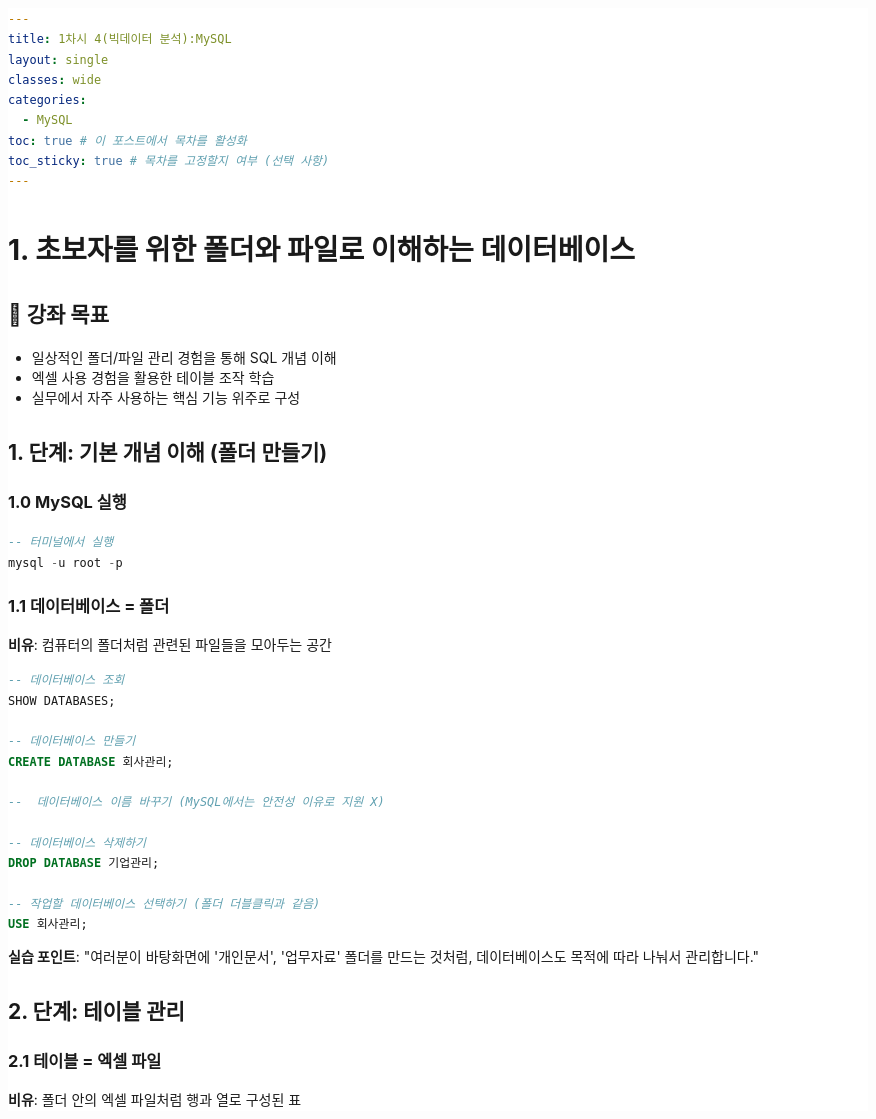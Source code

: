```yaml
---
title: 1차시 4(빅데이터 분석):MySQL
layout: single
classes: wide
categories:
  - MySQL
toc: true # 이 포스트에서 목차를 활성화
toc_sticky: true # 목차를 고정할지 여부 (선택 사항)
---
```


# 1. 초보자를 위한 폴더와 파일로 이해하는 데이터베이스

## 🎯 강좌 목표
- 일상적인 폴더/파일 관리 경험을 통해 SQL 개념 이해
- 엑셀 사용 경험을 활용한 테이블 조작 학습
- 실무에서 자주 사용하는 핵심 기능 위주로 구성

## 1. 단계: 기본 개념 이해 (폴더 만들기)
### 1.0 MySQL 실행
```sql
-- 터미널에서 실행
mysql -u root -p
```
### 1.1 데이터베이스 = 폴더
**비유**: 컴퓨터의 폴더처럼 관련된 파일들을 모아두는 공간

```sql
-- 데이터베이스 조회
SHOW DATABASES;

-- 데이터베이스 만들기
CREATE DATABASE 회사관리;

--  데이터베이스 이름 바꾸기 (MySQL에서는 안전성 이유로 지원 X)

-- 데이터베이스 삭제하기
DROP DATABASE 기업관리;

-- 작업할 데이터베이스 선택하기 (폴더 더블클릭과 같음)
USE 회사관리;
```

**실습 포인트**: "여러분이 바탕화면에 '개인문서', '업무자료' 폴더를 만드는 것처럼, 데이터베이스도 목적에 따라 나눠서 관리합니다."

## 2. 단계: 테이블 관리 

### 2.1 테이블 = 엑셀 파일
**비유**: 폴더 안의 엑셀 파일처럼 행과 열로 구성된 표

